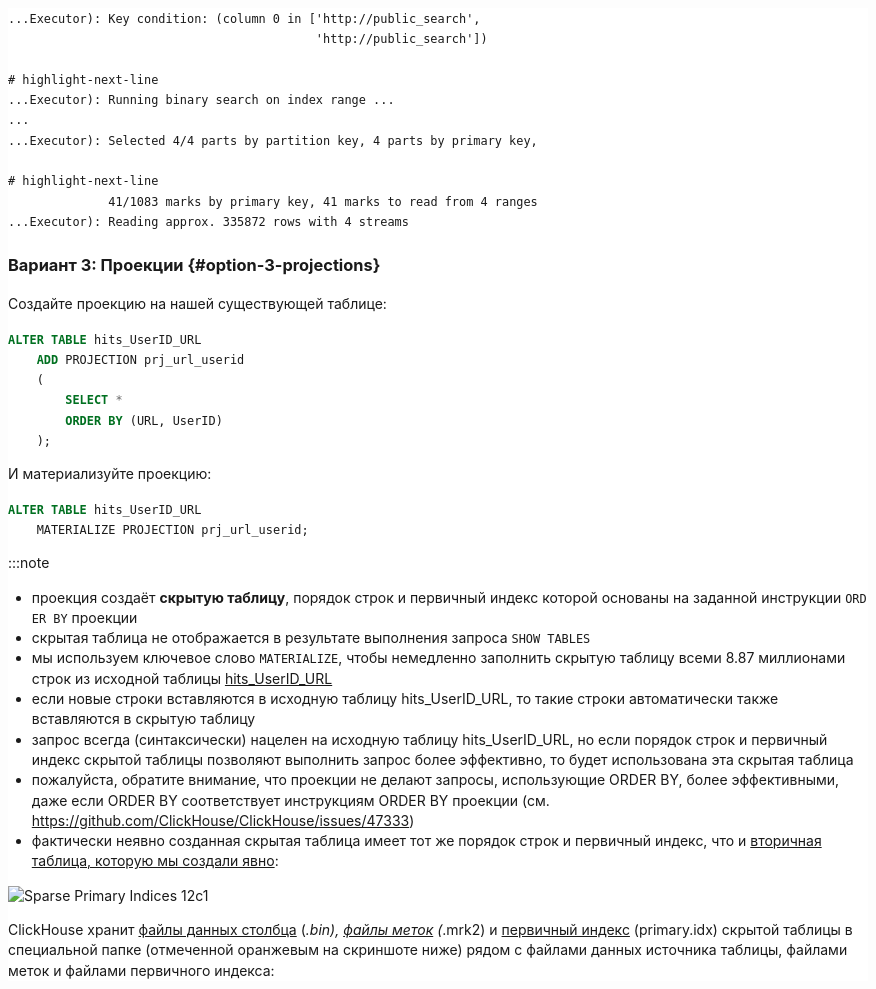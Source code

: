 ```response
...Executor): Key condition: (column 0 in ['http://public_search',
                                           'http://public_search'])

# highlight-next-line
...Executor): Running binary search on index range ...
...
...Executor): Selected 4/4 parts by partition key, 4 parts by primary key,

# highlight-next-line
              41/1083 marks by primary key, 41 marks to read from 4 ranges
...Executor): Reading approx. 335872 rows with 4 streams
```
### Вариант 3: Проекции {#option-3-projections}

Создайте проекцию на нашей существующей таблице:
```sql
ALTER TABLE hits_UserID_URL
    ADD PROJECTION prj_url_userid
    (
        SELECT *
        ORDER BY (URL, UserID)
    );
```

И материализуйте проекцию:
```sql
ALTER TABLE hits_UserID_URL
    MATERIALIZE PROJECTION prj_url_userid;
```

:::note
- проекция создаёт **скрытую таблицу**, порядок строк и первичный индекс которой основаны на заданной инструкции `ORDER BY` проекции
- скрытая таблица не отображается в результате выполнения запроса `SHOW TABLES`
- мы используем ключевое слово `MATERIALIZE`, чтобы немедленно заполнить скрытую таблицу всеми 8.87 миллионами строк из исходной таблицы [hits_UserID_URL](#a-table-with-a-primary-key)
- если новые строки вставляются в исходную таблицу hits_UserID_URL, то такие строки автоматически также вставляются в скрытую таблицу
- запрос всегда (синтаксически) нацелен на исходную таблицу hits_UserID_URL, но если порядок строк и первичный индекс скрытой таблицы позволяют выполнить запрос более эффективно, то будет использована эта скрытая таблица
- пожалуйста, обратите внимание, что проекции не делают запросы, использующие ORDER BY, более эффективными, даже если ORDER BY соответствует инструкциям ORDER BY проекции (см. https://github.com/ClickHouse/ClickHouse/issues/47333)
- фактически неявно созданная скрытая таблица имеет тот же порядок строк и первичный индекс, что и [вторичная таблица, которую мы создали явно](/guides/best-practices/sparse-primary-indexes#option-1-secondary-tables):

<Image img={sparsePrimaryIndexes12c1} size="md" alt="Sparse Primary Indices 12c1" background="white"/>

ClickHouse хранит [файлы данных столбца](#data-is-stored-on-disk-ordered-by-primary-key-columns) (*.bin), [файлы меток](#mark-files-are-used-for-locating-granules) (*.mrk2) и [первичный индекс](#the-primary-index-has-one-entry-per-granule) (primary.idx) скрытой таблицы в специальной папке (отмеченной оранжевым на скриншоте ниже) рядом с файлами данных источника таблицы, файлами меток и файлами первичного индекса:
